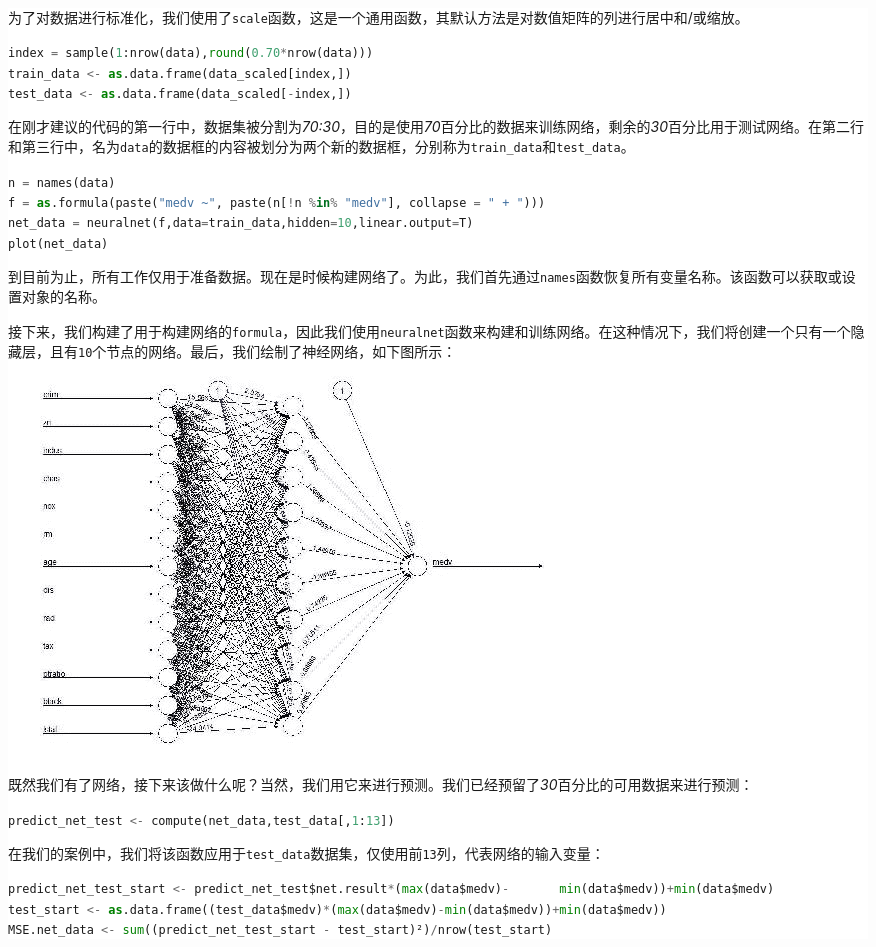 为了对数据进行标准化，我们使用了`scale`函数，这是一个通用函数，其默认方法是对数值矩阵的列进行居中和/或缩放。

```py
index = sample(1:nrow(data),round(0.70*nrow(data)))
train_data <- as.data.frame(data_scaled[index,])
test_data <- as.data.frame(data_scaled[-index,])
```

在刚才建议的代码的第一行中，数据集被分割为*70:30*，目的是使用*70*百分比的数据来训练网络，剩余的*30*百分比用于测试网络。在第二行和第三行中，名为`data`的数据框的内容被划分为两个新的数据框，分别称为`train_data`和`test_data`。

```py
n = names(data)
f = as.formula(paste("medv ~", paste(n[!n %in% "medv"], collapse = " + ")))
net_data = neuralnet(f,data=train_data,hidden=10,linear.output=T)
plot(net_data)
```

到目前为止，所有工作仅用于准备数据。现在是时候构建网络了。为此，我们首先通过`names`函数恢复所有变量名称。该函数可以获取或设置对象的名称。

接下来，我们构建了用于构建网络的`formula`，因此我们使用`neuralnet`函数来构建和训练网络。在这种情况下，我们将创建一个只有一个隐藏层，且有`10`个节点的网络。最后，我们绘制了神经网络，如下图所示：

![](img/00059.jpeg)

既然我们有了网络，接下来该做什么呢？当然，我们用它来进行预测。我们已经预留了*30*百分比的可用数据来进行预测：

```py
predict_net_test <- compute(net_data,test_data[,1:13])
```

在我们的案例中，我们将该函数应用于`test_data`数据集，仅使用前`13`列，代表网络的输入变量：

```py
predict_net_test_start <- predict_net_test$net.result*(max(data$medv)-       min(data$medv))+min(data$medv)
test_start <- as.data.frame((test_data$medv)*(max(data$medv)-min(data$medv))+min(data$medv))
MSE.net_data <- sum((predict_net_test_start - test_start)²)/nrow(test_start)
```

